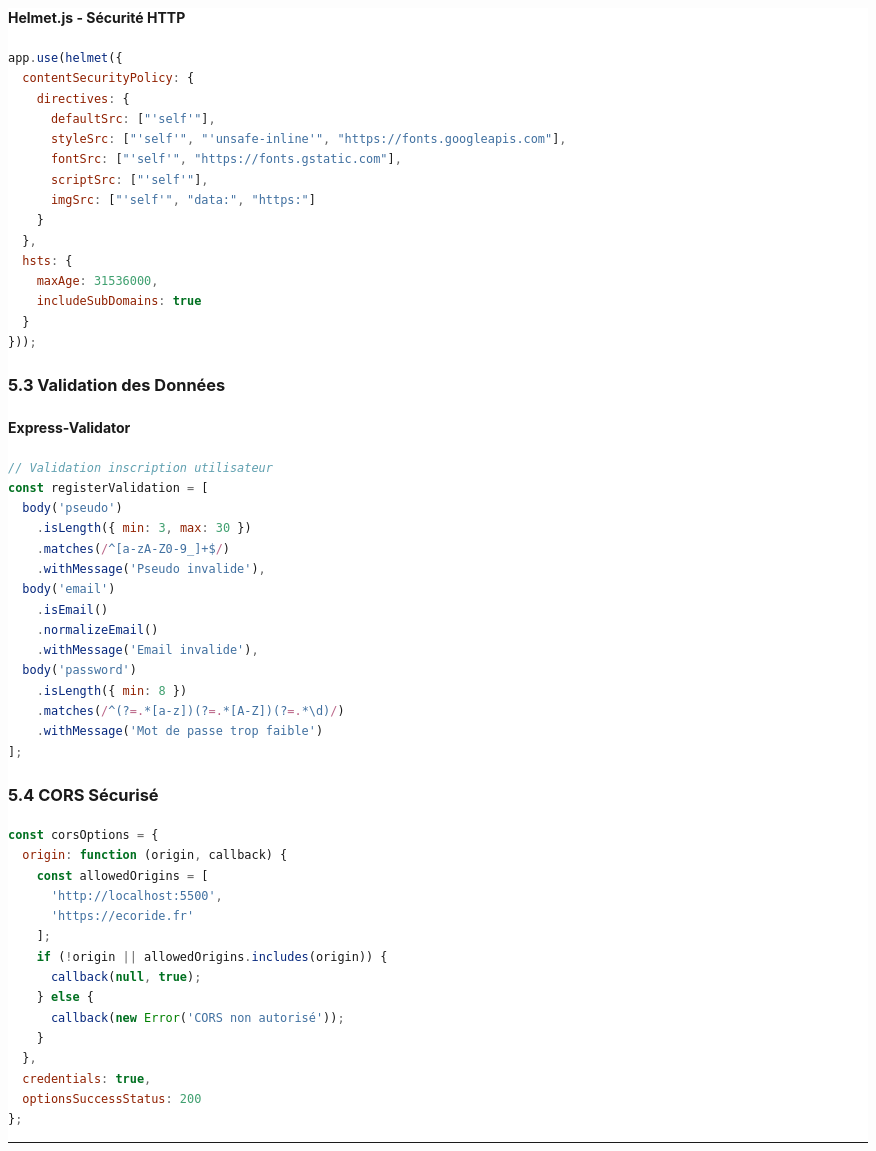 #### **Helmet.js - Sécurité HTTP**
```javascript
app.use(helmet({
  contentSecurityPolicy: {
    directives: {
      defaultSrc: ["'self'"],
      styleSrc: ["'self'", "'unsafe-inline'", "https://fonts.googleapis.com"],
      fontSrc: ["'self'", "https://fonts.gstatic.com"],
      scriptSrc: ["'self'"],
      imgSrc: ["'self'", "data:", "https:"]
    }
  },
  hsts: {
    maxAge: 31536000,
    includeSubDomains: true
  }
}));
```

### **5.3 Validation des Données**

#### **Express-Validator**
```javascript
// Validation inscription utilisateur
const registerValidation = [
  body('pseudo')
    .isLength({ min: 3, max: 30 })
    .matches(/^[a-zA-Z0-9_]+$/)
    .withMessage('Pseudo invalide'),
  body('email')
    .isEmail()
    .normalizeEmail()
    .withMessage('Email invalide'),
  body('password')
    .isLength({ min: 8 })
    .matches(/^(?=.*[a-z])(?=.*[A-Z])(?=.*\d)/)
    .withMessage('Mot de passe trop faible')
];
```

### **5.4 CORS Sécurisé**
```javascript
const corsOptions = {
  origin: function (origin, callback) {
    const allowedOrigins = [
      'http://localhost:5500',
      'https://ecoride.fr'
    ];
    if (!origin || allowedOrigins.includes(origin)) {
      callback(null, true);
    } else {
      callback(new Error('CORS non autorisé'));
    }
  },
  credentials: true,
  optionsSuccessStatus: 200
};
```

---